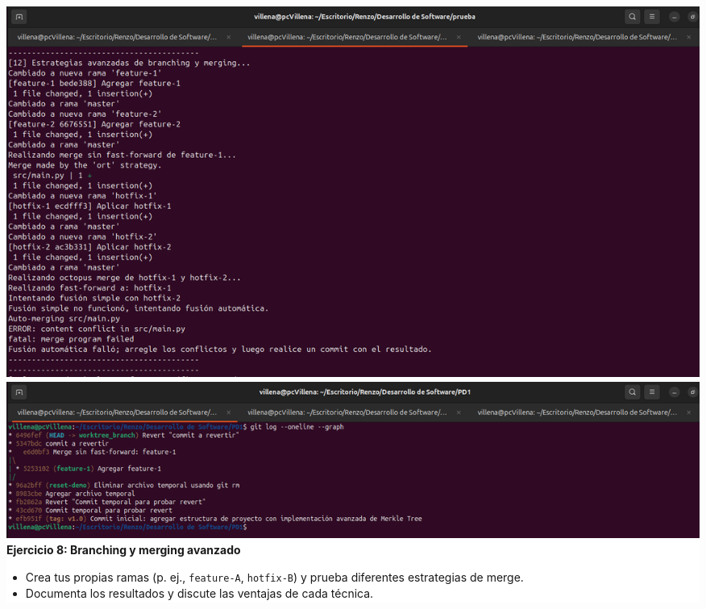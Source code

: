 ![](./imagenes/paso8.png)
![](./imagenes/paso8.1.png)
**Ejercicio 8: Branching y merging avanzado**  
- Crea tus propias ramas (p. ej., `feature-A`, `hotfix-B`) y prueba diferentes estrategias de merge.
- Documenta los resultados y discute las ventajas de cada técnica.